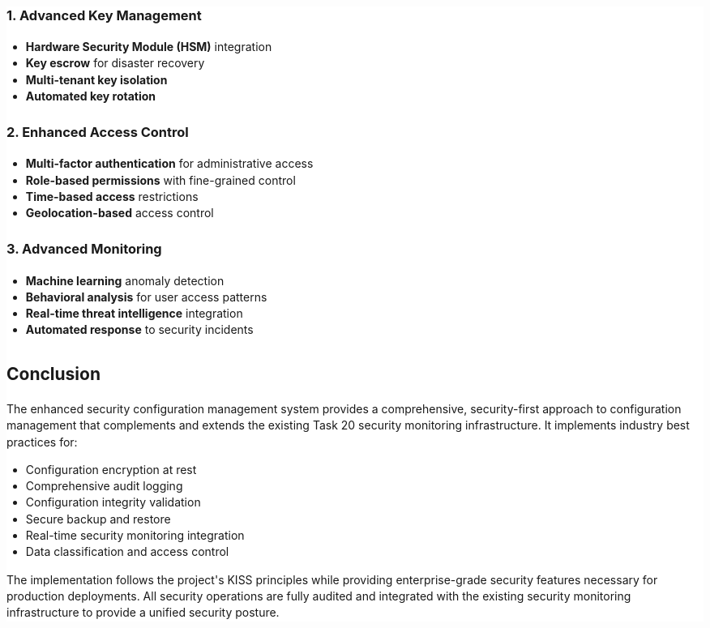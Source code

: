 ### 1. Advanced Key Management

- **Hardware Security Module (HSM)** integration
- **Key escrow** for disaster recovery
- **Multi-tenant key isolation**
- **Automated key rotation**

### 2. Enhanced Access Control

- **Multi-factor authentication** for administrative access
- **Role-based permissions** with fine-grained control
- **Time-based access** restrictions
- **Geolocation-based** access control

### 3. Advanced Monitoring

- **Machine learning** anomaly detection
- **Behavioral analysis** for user access patterns
- **Real-time threat intelligence** integration
- **Automated response** to security incidents

## Conclusion

The enhanced security configuration management system provides a comprehensive, security-first approach to configuration management that complements and extends the existing Task 20 security monitoring infrastructure. It implements industry best practices for:

- Configuration encryption at rest
- Comprehensive audit logging
- Configuration integrity validation
- Secure backup and restore
- Real-time security monitoring integration
- Data classification and access control

The implementation follows the project's KISS principles while providing enterprise-grade security features necessary for production deployments. All security operations are fully audited and integrated with the existing security monitoring infrastructure to provide a unified security posture.